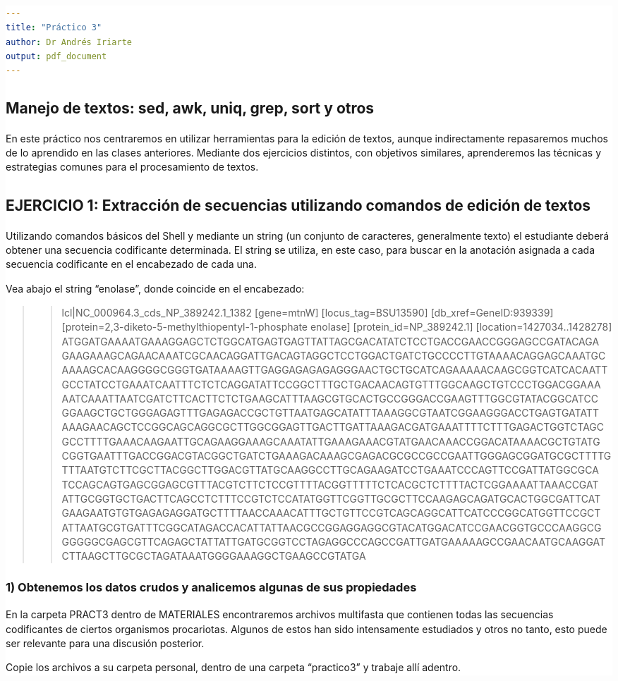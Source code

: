 ```yaml
---
title: "Práctico 3"
author: Dr Andrés Iriarte
output: pdf_document
---
```


## Manejo de textos: sed, awk, uniq, grep, sort y otros
En este práctico nos centraremos en utilizar herramientas para la edición de textos, aunque
indirectamente repasaremos muchos de lo aprendido en las clases anteriores. Mediante dos ejercicios
distintos, con objetivos similares, aprenderemos las técnicas y estrategias comunes para el procesamiento
de textos.

## EJERCICIO 1: Extracción de secuencias utilizando comandos de edición de textos
Utilizando comandos básicos del Shell y mediante un string (un conjunto de caracteres, generalmente texto) el estudiante deberá obtener una secuencia codificante determinada. El string se utiliza, en este caso, para buscar en la anotación asignada a cada secuencia codificante en el encabezado de cada una. 

Vea abajo el string “enolase”, donde coincide en el encabezado:
> >lcl|NC_000964.3_cds_NP_389242.1_1382 [gene=mtnW] [locus_tag=BSU13590] [db_xref=GeneID:939339]
> [protein=2,3-diketo-5-methylthiopentyl-1-phosphate enolase] [protein_id=NP_389242.1] [location=1427034..1428278]
> ATGGATGAAAATGAAAGGAGCTCTGGCATGAGTGAGTTATTAGCGACATATCTCCTGACCGAACCGGGAGCCGATACAGA
> GAAGAAAGCAGAACAAATCGCAACAGGATTGACAGTAGGCTCCTGGACTGATCTGCCCCTTGTAAAACAGGAGCAAATGC
> AAAAGCACAAGGGGCGGGTGATAAAAGTTGAGGAGAGAGAGGGAACTGCTGCATCAGAAAAACAAGCGGTCATCACAATT
> GCCTATCCTGAAATCAATTTCTCTCAGGATATTCCGGCTTTGCTGACAACAGTGTTTGGCAAGCTGTCCCTGGACGGAAA
> AATCAAATTAATCGATCTTCACTTCTCTGAAGCATTTAAGCGTGCACTGCCGGGACCGAAGTTTGGCGTATACGGCATCC
> GGAAGCTGCTGGGAGAGTTTGAGAGACCGCTGTTAATGAGCATATTTAAAGGCGTAATCGGAAGGGACCTGAGTGATATT
> AAAGAACAGCTCCGGCAGCAGGCGCTTGGCGGAGTTGACTTGATTAAAGACGATGAAATTTTCTTTGAGACTGGTCTAGC
> GCCTTTTGAAACAAGAATTGCAGAAGGAAAGCAAATATTGAAAGAAACGTATGAACAAACCGGACATAAAACGCTGTATG
> CGGTGAATTTGACCGGACGTACGGCTGATCTGAAAGACAAAGCGAGACGCGCCGCCGAATTGGGAGCGGATGCGCTTTTG
> TTTAATGTCTTCGCTTACGGCTTGGACGTTATGCAAGGCCTTGCAGAAGATCCTGAAATCCCAGTTCCGATTATGGCGCA
> TCCAGCAGTGAGCGGAGCGTTTACGTCTTCTCCGTTTTACGGTTTTTCTCACGCTCTTTTACTCGGAAAATTAAACCGAT
> ATTGCGGTGCTGACTTCAGCCTCTTTCCGTCTCCATATGGTTCGGTTGCGCTTCCAAGAGCAGATGCACTGGCGATTCAT
> GAAGAATGTGTGAGAGAGGATGCTTTTAACCAAACATTTGCTGTTCCGTCAGCAGGCATTCATCCCGGCATGGTTCCGCT
> ATTAATGCGTGATTTCGGCATAGACCACATTATTAACGCCGGAGGAGGCGTACATGGACATCCGAACGGTGCCCAAGGCG
> GGGGGCGAGCGTTCAGAGCTATTATTGATGCGGTCCTAGAGGCCCAGCCGATTGATGAAAAAGCCGAACAATGCAAGGAT
> CTTAAGCTTGCGCTAGATAAATGGGGAAAGGCTGAAGCCGTATGA

### 1) Obtenemos los datos crudos y analicemos algunas de sus propiedades
En la carpeta PRACT3 dentro de MATERIALES encontraremos archivos multifasta que contienen todas las secuencias codificantes de ciertos organismos procariotas. Algunos de estos han sido intensamente estudiados y otros no tanto, esto puede ser relevante para una discusión posterior.

Copie los archivos a su carpeta personal, dentro de una carpeta “practico3” y trabaje allí adentro.
